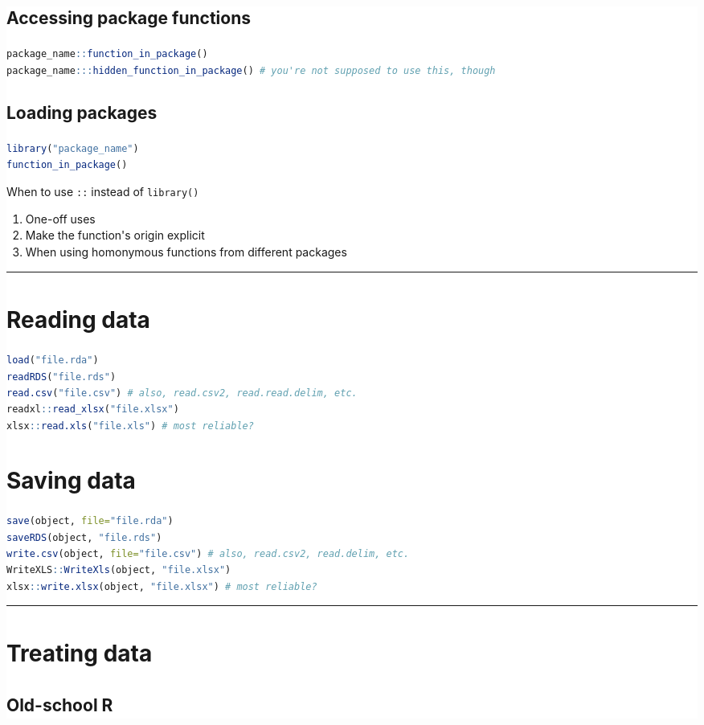 
## Accessing package functions


```r
package_name::function_in_package()
package_name:::hidden_function_in_package() # you're not supposed to use this, though
```

## Loading packages


```r
library("package_name")
function_in_package()
```

When to use `::` instead of `library()`

1. One-off uses
2. Make the function's origin explicit
3. When using homonymous functions from different packages

---

# Reading data


```r
load("file.rda")
readRDS("file.rds")
read.csv("file.csv") # also, read.csv2, read.read.delim, etc.
readxl::read_xlsx("file.xlsx")
xlsx::read.xls("file.xls") # most reliable?
```

# Saving data


```r
save(object, file="file.rda")
saveRDS(object, "file.rds")
write.csv(object, file="file.csv") # also, read.csv2, read.delim, etc.
WriteXLS::WriteXls(object, "file.xlsx")
xlsx::write.xlsx(object, "file.xlsx") # most reliable?
```
---

# Treating data

## Old-school R
